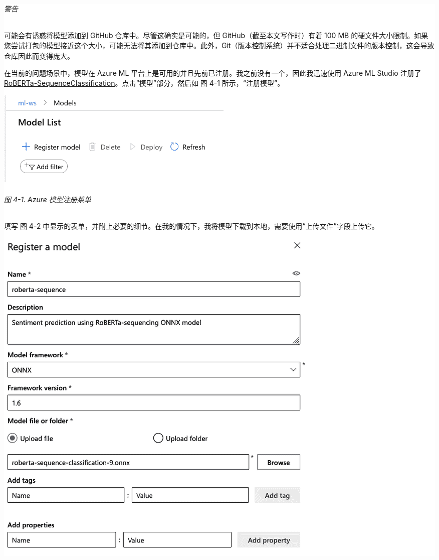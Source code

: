 ###### 警告

可能会有诱惑将模型添加到 GitHub 仓库中。尽管这确实是可能的，但 GitHub（截至本文写作时）有着 100 MB 的硬文件大小限制。如果您尝试打包的模型接近这个大小，可能无法将其添加到仓库中。此外，Git（版本控制系统）并不适合处理二进制文件的版本控制，这会导致仓库因此而变得庞大。

在当前的问题场景中，模型在 Azure ML 平台上是可用的并且先前已注册。我之前没有一个，因此我迅速使用 Azure ML Studio 注册了 [RoBERTa-SequenceClassification](https://oreil.ly/oNgCD)。点击“模型”部分，然后如 图 4-1 所示，“注册模型”。

![pmlo 0401](img/pmlo_0401.png)

###### 图 4-1\. Azure 模型注册菜单

填写 图 4-2 中显示的表单，并附上必要的细节。在我的情况下，我将模型下载到本地，需要使用“上传文件”字段上传它。

![pmlo 0402](img/pmlo_0402.png)
